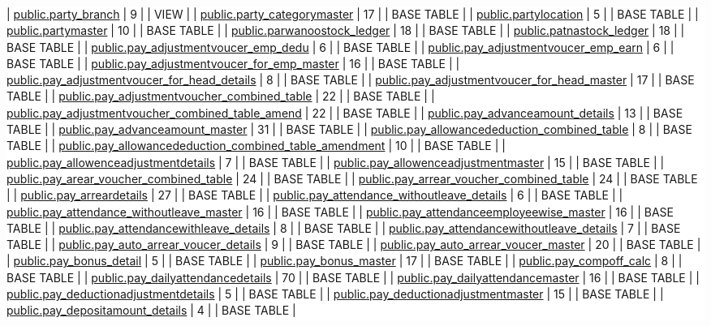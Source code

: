 | [public.party_branch](public.party_branch.md) | 9 |  | VIEW |
| [public.party_categorymaster](public.party_categorymaster.md) | 17 |  | BASE TABLE |
| [public.partylocation](public.partylocation.md) | 5 |  | BASE TABLE |
| [public.partymaster](public.partymaster.md) | 10 |  | BASE TABLE |
| [public.parwanoostock_ledger](public.parwanoostock_ledger.md) | 18 |  | BASE TABLE |
| [public.patnastock_ledger](public.patnastock_ledger.md) | 18 |  | BASE TABLE |
| [public.pay_adjustmentvoucer_emp_dedu](public.pay_adjustmentvoucer_emp_dedu.md) | 6 |  | BASE TABLE |
| [public.pay_adjustmentvoucer_emp_earn](public.pay_adjustmentvoucer_emp_earn.md) | 6 |  | BASE TABLE |
| [public.pay_adjustmentvoucer_for_emp_master](public.pay_adjustmentvoucer_for_emp_master.md) | 16 |  | BASE TABLE |
| [public.pay_adjustmentvoucer_for_head_details](public.pay_adjustmentvoucer_for_head_details.md) | 8 |  | BASE TABLE |
| [public.pay_adjustmentvoucer_for_head_master](public.pay_adjustmentvoucer_for_head_master.md) | 17 |  | BASE TABLE |
| [public.pay_adjustmentvoucher_combined_table](public.pay_adjustmentvoucher_combined_table.md) | 22 |  | BASE TABLE |
| [public.pay_adjustmentvoucher_combined_table_amend](public.pay_adjustmentvoucher_combined_table_amend.md) | 22 |  | BASE TABLE |
| [public.pay_advanceamount_details](public.pay_advanceamount_details.md) | 13 |  | BASE TABLE |
| [public.pay_advanceamount_master](public.pay_advanceamount_master.md) | 31 |  | BASE TABLE |
| [public.pay_allowancededuction_combined_table](public.pay_allowancededuction_combined_table.md) | 8 |  | BASE TABLE |
| [public.pay_allowancededuction_combined_table_amendment](public.pay_allowancededuction_combined_table_amendment.md) | 10 |  | BASE TABLE |
| [public.pay_allowenceadjustmentdetails](public.pay_allowenceadjustmentdetails.md) | 7 |  | BASE TABLE |
| [public.pay_allowenceadjustmentmaster](public.pay_allowenceadjustmentmaster.md) | 15 |  | BASE TABLE |
| [public.pay_arear_voucher_combined_table](public.pay_arear_voucher_combined_table.md) | 24 |  | BASE TABLE |
| [public.pay_arrear_voucher_combined_table](public.pay_arrear_voucher_combined_table.md) | 24 |  | BASE TABLE |
| [public.pay_arreardetails](public.pay_arreardetails.md) | 27 |  | BASE TABLE |
| [public.pay_attendance_withoutleave_details](public.pay_attendance_withoutleave_details.md) | 6 |  | BASE TABLE |
| [public.pay_attendance_withoutleave_master](public.pay_attendance_withoutleave_master.md) | 16 |  | BASE TABLE |
| [public.pay_attendanceemployeewise_master](public.pay_attendanceemployeewise_master.md) | 16 |  | BASE TABLE |
| [public.pay_attendancewithleave_details](public.pay_attendancewithleave_details.md) | 8 |  | BASE TABLE |
| [public.pay_attendancewithoutleave_details](public.pay_attendancewithoutleave_details.md) | 7 |  | BASE TABLE |
| [public.pay_auto_arrear_voucer_details](public.pay_auto_arrear_voucer_details.md) | 9 |  | BASE TABLE |
| [public.pay_auto_arrear_voucer_master](public.pay_auto_arrear_voucer_master.md) | 20 |  | BASE TABLE |
| [public.pay_bonus_detail](public.pay_bonus_detail.md) | 5 |  | BASE TABLE |
| [public.pay_bonus_master](public.pay_bonus_master.md) | 17 |  | BASE TABLE |
| [public.pay_compoff_calc](public.pay_compoff_calc.md) | 8 |  | BASE TABLE |
| [public.pay_dailyattendancedetails](public.pay_dailyattendancedetails.md) | 70 |  | BASE TABLE |
| [public.pay_dailyattendancemaster](public.pay_dailyattendancemaster.md) | 16 |  | BASE TABLE |
| [public.pay_deductionadjustmentdetails](public.pay_deductionadjustmentdetails.md) | 5 |  | BASE TABLE |
| [public.pay_deductionadjustmentmaster](public.pay_deductionadjustmentmaster.md) | 15 |  | BASE TABLE |
| [public.pay_depositamount_details](public.pay_depositamount_details.md) | 4 |  | BASE TABLE |